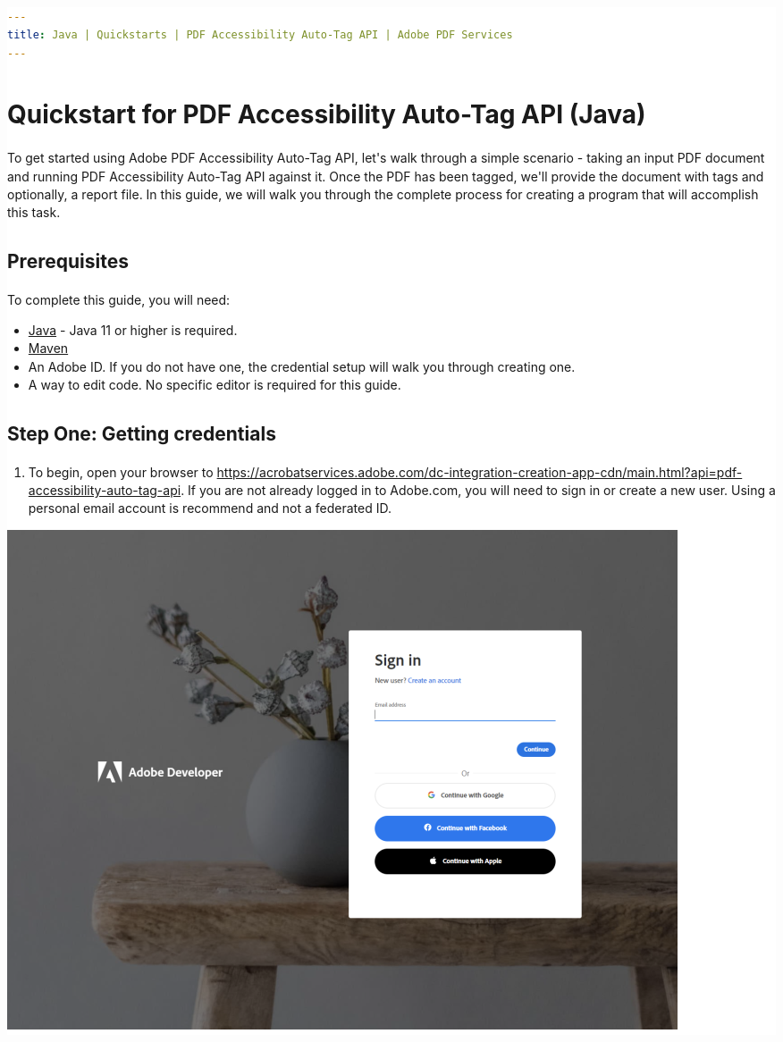 ```yaml
---
title: Java | Quickstarts | PDF Accessibility Auto-Tag API | Adobe PDF Services
---
```


# Quickstart for PDF Accessibility Auto-Tag API (Java)

To get started using Adobe PDF Accessibility Auto-Tag API, let's walk through a simple scenario - taking an input PDF document and running PDF Accessibility Auto-Tag API against it. Once the PDF has been tagged, we'll provide the document with tags and optionally, a report file. In this guide, we will walk you through the complete process for creating a program that will accomplish this task.

## Prerequisites

To complete this guide, you will need:

* [Java](http://www.oracle.com/technetwork/java/javase/downloads/index.html) - Java 11 or higher is required. 
* [Maven](https://maven.apache.org/install.html)
* An Adobe ID. If you do not have one, the credential setup will walk you through creating one.
* A way to edit code. No specific editor is required for this guide.

## Step One: Getting credentials

1) To begin, open your browser to <https://acrobatservices.adobe.com/dc-integration-creation-app-cdn/main.html?api=pdf-accessibility-auto-tag-api>. If you are not already logged in to Adobe.com, you will need to sign in or create a new user. Using a personal email account is recommend and not a federated ID.

![Sign in](./shot1.png)
